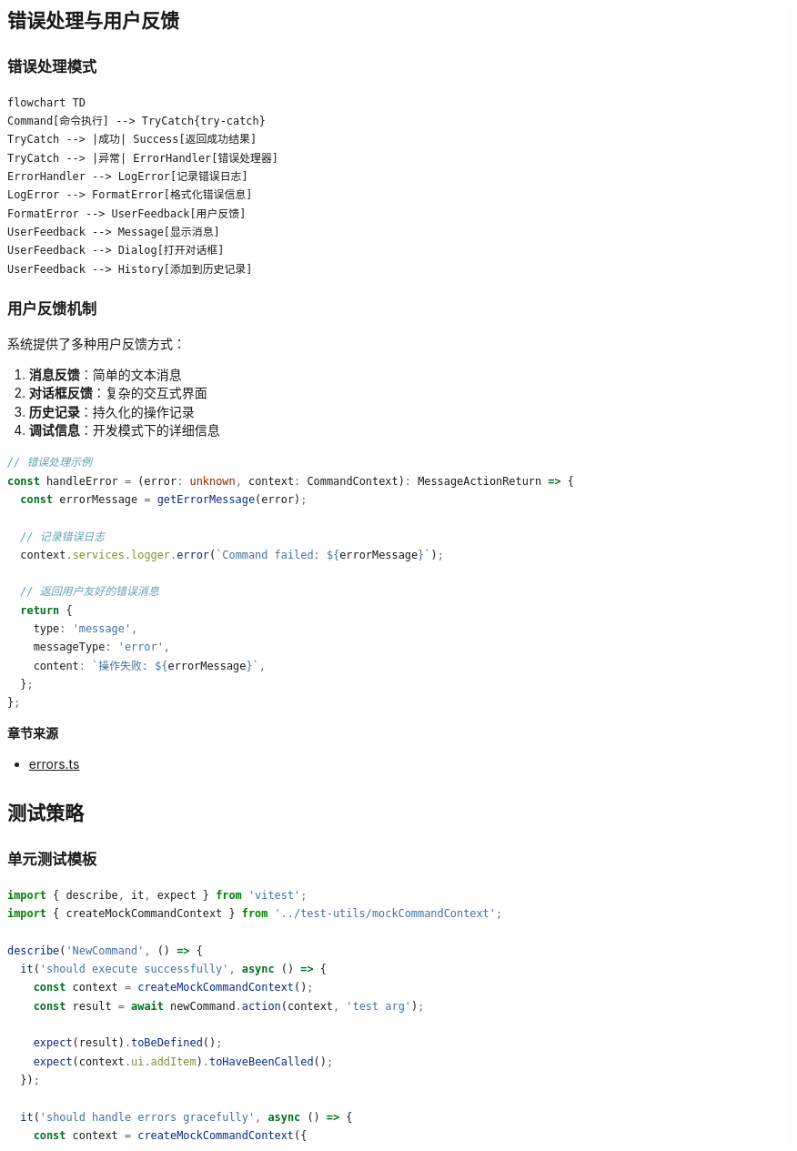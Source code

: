 ## 错误处理与用户反馈

### 错误处理模式

```mermaid
flowchart TD
Command[命令执行] --> TryCatch{try-catch}
TryCatch --> |成功| Success[返回成功结果]
TryCatch --> |异常| ErrorHandler[错误处理器]
ErrorHandler --> LogError[记录错误日志]
LogError --> FormatError[格式化错误信息]
FormatError --> UserFeedback[用户反馈]
UserFeedback --> Message[显示消息]
UserFeedback --> Dialog[打开对话框]
UserFeedback --> History[添加到历史记录]
```

### 用户反馈机制

系统提供了多种用户反馈方式：

1. **消息反馈**：简单的文本消息
2. **对话框反馈**：复杂的交互式界面
3. **历史记录**：持久化的操作记录
4. **调试信息**：开发模式下的详细信息

```typescript
// 错误处理示例
const handleError = (error: unknown, context: CommandContext): MessageActionReturn => {
  const errorMessage = getErrorMessage(error);
  
  // 记录错误日志
  context.services.logger.error(`Command failed: ${errorMessage}`);
  
  // 返回用户友好的错误消息
  return {
    type: 'message',
    messageType: 'error',
    content: `操作失败: ${errorMessage}`,
  };
};
```

**章节来源**
- [errors.ts](file://packages/cli/src/utils/errors.ts#L1-L13)

## 测试策略

### 单元测试模板

```typescript
import { describe, it, expect } from 'vitest';
import { createMockCommandContext } from '../test-utils/mockCommandContext';

describe('NewCommand', () => {
  it('should execute successfully', async () => {
    const context = createMockCommandContext();
    const result = await newCommand.action(context, 'test arg');
    
    expect(result).toBeDefined();
    expect(context.ui.addItem).toHaveBeenCalled();
  });
  
  it('should handle errors gracefully', async () => {
    const context = createMockCommandContext({
```